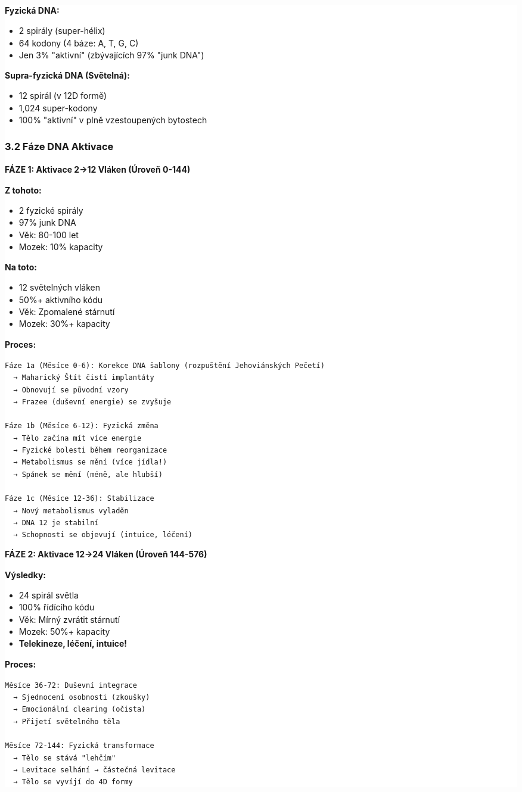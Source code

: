 **Fyzická DNA:**
- 2 spirály (super-hélix)
- 64 kodony (4 báze: A, T, G, C)
- Jen 3% "aktivní" (zbývajících 97% "junk DNA")

**Supra-fyzická DNA (Světelná):**
- 12 spirál (v 12D formě)
- 1,024 super-kodony
- 100% "aktivní" v plně vzestoupených bytostech

### 3.2 Fáze DNA Aktivace

**FÁZE 1: Aktivace 2→12 Vláken (Úroveň 0-144)**

**Z tohoto:**
- 2 fyzické spirály
- 97% junk DNA
- Věk: 80-100 let
- Mozek: 10% kapacity

**Na toto:**
- 12 světelných vláken
- 50%+ aktivního kódu
- Věk: Zpomalené stárnutí
- Mozek: 30%+ kapacity

**Proces:**
```
Fáze 1a (Měsíce 0-6): Korekce DNA šablony (rozpuštění Jehoviánských Pečetí)
  → Maharický Štít čistí implantáty
  → Obnovují se původní vzory
  → Frazee (duševní energie) se zvyšuje

Fáze 1b (Měsíce 6-12): Fyzická změna
  → Tělo začína mít více energie
  → Fyzické bolesti během reorganizace
  → Metabolismus se mění (více jídla!)
  → Spánek se mění (méně, ale hlubší)

Fáze 1c (Měsíce 12-36): Stabilizace
  → Nový metabolismus vyladěn
  → DNA 12 je stabilní
  → Schopnosti se objevují (intuice, léčení)
```

**FÁZE 2: Aktivace 12→24 Vláken (Úroveň 144-576)**

**Výsledky:**
- 24 spirál světla
- 100% řídícího kódu
- Věk: Mírný zvrátit stárnutí
- Mozek: 50%+ kapacity
- **Telekineze, léčení, intuice!**

**Proces:**
```
Měsíce 36-72: Duševní integrace
  → Sjednocení osobnosti (zkoušky)
  → Emocionální clearing (očista)
  → Přijetí světelného těla

Měsíce 72-144: Fyzická transformace
  → Tělo se stává "lehčím"
  → Levitace selhání → částečná levitace
  → Tělo se vyvíjí do 4D formy
```
